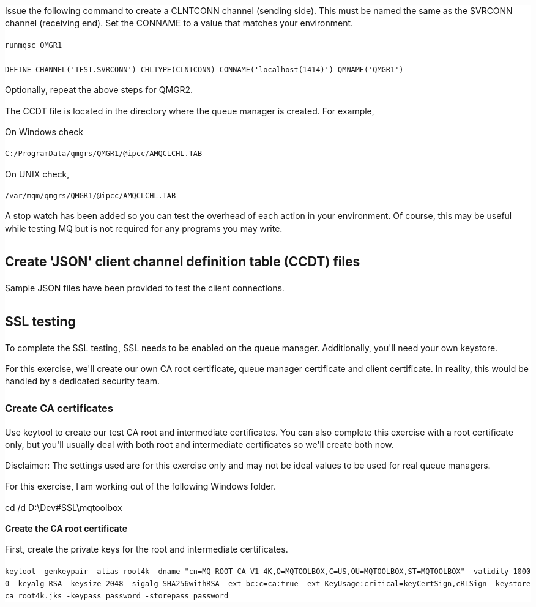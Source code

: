 Issue the following command to create a CLNTCONN channel (sending side). This must be named the same as the SVRCONN channel (receiving end). Set the CONNAME to a value that matches your environment.

````
runmqsc QMGR1

DEFINE CHANNEL('TEST.SVRCONN') CHLTYPE(CLNTCONN) CONNAME('localhost(1414)') QMNAME('QMGR1')
````

Optionally, repeat the above steps for QMGR2.

The CCDT file is located in the directory where the queue manager is created. For example,

On Windows check

````
C:/ProgramData/qmgrs/QMGR1/@ipcc/AMQCLCHL.TAB
````

On UNIX check,

````
/var/mqm/qmgrs/QMGR1/@ipcc/AMQCLCHL.TAB
````

A stop watch has been added so you can test the overhead of each action in your environment. Of course, this may be useful while testing MQ but is not required for any programs you may write.

## Create 'JSON' client channel definition table (CCDT) files

Sample JSON files have been provided to test the client connections.

## SSL testing

To complete the SSL testing, SSL needs to be enabled on the queue manager. Additionally, you'll need your own keystore.

For this exercise, we'll create our own CA root certificate, queue manager certificate and client certificate. In reality, this would be handled by a dedicated security team.

### Create CA certificates

Use keytool to create our test CA root and intermediate certificates. You can also complete this exercise with a root certificate only, but you'll usually deal with both root and intermediate certificates so we'll create both now.

Disclaimer: The settings used are for this exercise only and may not be ideal values to be used for real queue managers.

For this exercise, I am working out of the following Windows folder.

cd /d D:\Dev\#SSL\mqtoolbox

**Create the CA root certificate**

First, create the private keys for the root and intermediate certificates.

````
keytool -genkeypair -alias root4k -dname "cn=MQ ROOT CA V1 4K,O=MQTOOLBOX,C=US,OU=MQTOOLBOX,ST=MQTOOLBOX" -validity 10000 -keyalg RSA -keysize 2048 -sigalg SHA256withRSA -ext bc:c=ca:true -ext KeyUsage:critical=keyCertSign,cRLSign -keystore ca_root4k.jks -keypass password -storepass password
````
